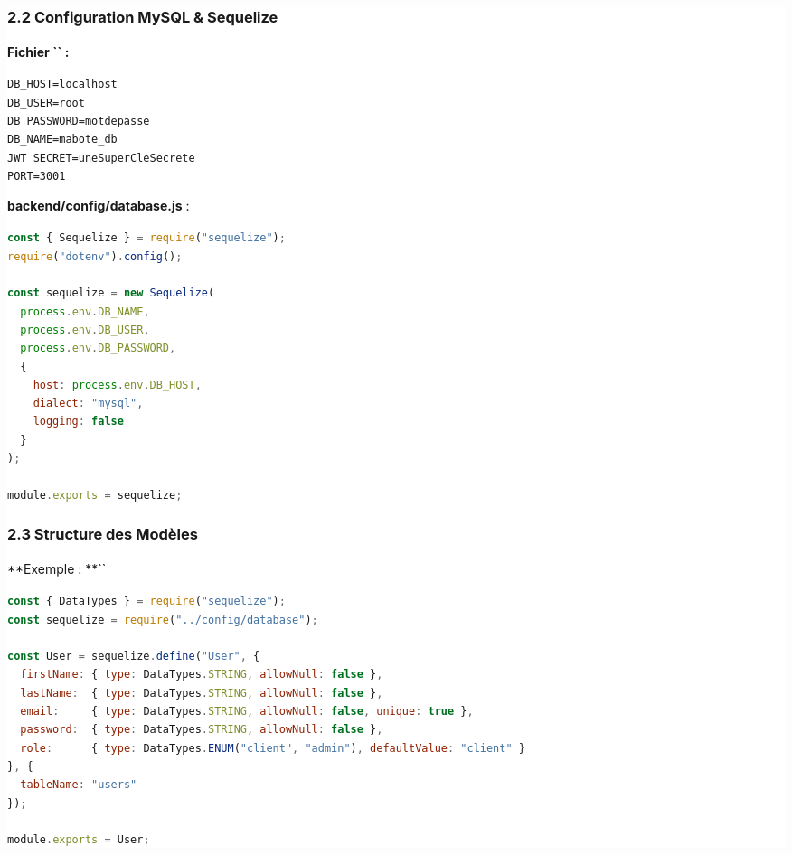 ### 2.2 Configuration MySQL & Sequelize

**Fichier ****\`\`**** :**

```
DB_HOST=localhost
DB_USER=root
DB_PASSWORD=motdepasse
DB_NAME=mabote_db
JWT_SECRET=uneSuperCleSecrete
PORT=3001
```

**backend/config/database.js** :

```js
const { Sequelize } = require("sequelize");
require("dotenv").config();

const sequelize = new Sequelize(
  process.env.DB_NAME,
  process.env.DB_USER,
  process.env.DB_PASSWORD,
  {
    host: process.env.DB_HOST,
    dialect: "mysql",
    logging: false
  }
);

module.exports = sequelize;
```

### 2.3 Structure des Modèles

\*\*Exemple : \*\*\`\`

```js
const { DataTypes } = require("sequelize");
const sequelize = require("../config/database");

const User = sequelize.define("User", {
  firstName: { type: DataTypes.STRING, allowNull: false },
  lastName:  { type: DataTypes.STRING, allowNull: false },
  email:     { type: DataTypes.STRING, allowNull: false, unique: true },
  password:  { type: DataTypes.STRING, allowNull: false },
  role:      { type: DataTypes.ENUM("client", "admin"), defaultValue: "client" }
}, {
  tableName: "users"
});

module.exports = User;
```
